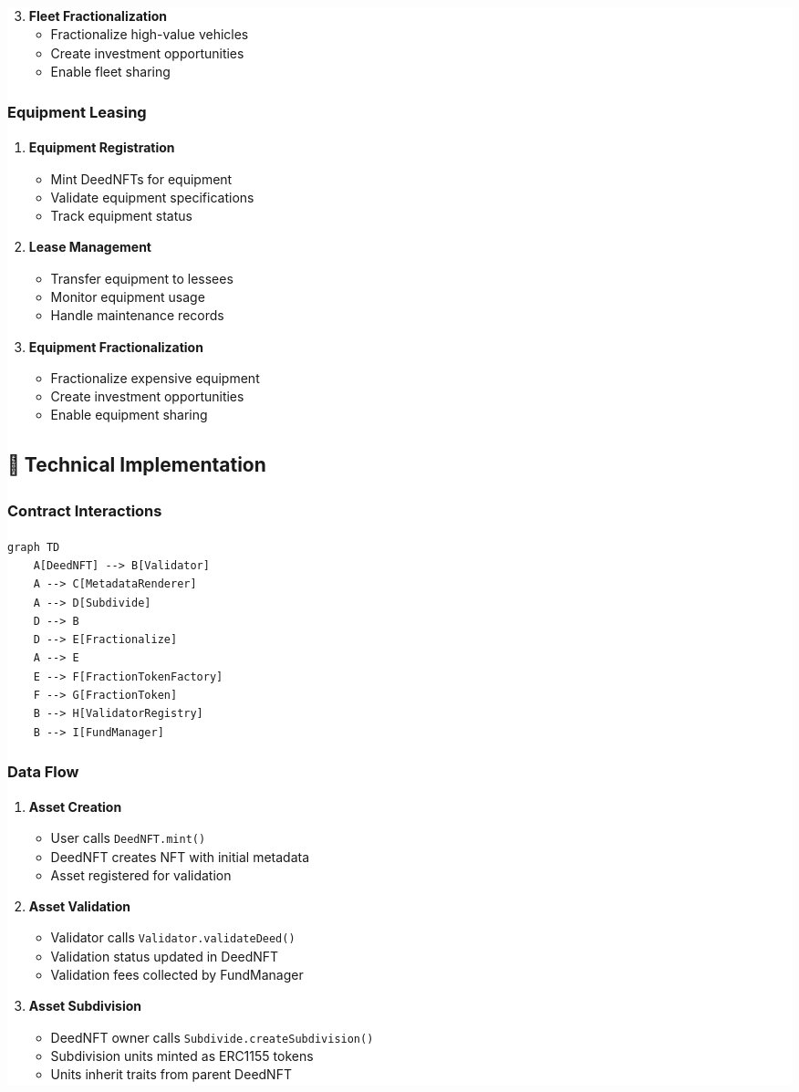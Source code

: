3. **Fleet Fractionalization**
   - Fractionalize high-value vehicles
   - Create investment opportunities
   - Enable fleet sharing

### Equipment Leasing

1. **Equipment Registration**
   - Mint DeedNFTs for equipment
   - Validate equipment specifications
   - Track equipment status

2. **Lease Management**
   - Transfer equipment to lessees
   - Monitor equipment usage
   - Handle maintenance records

3. **Equipment Fractionalization**
   - Fractionalize expensive equipment
   - Create investment opportunities
   - Enable equipment sharing

## 🔧 Technical Implementation

### Contract Interactions

```mermaid
graph TD
    A[DeedNFT] --> B[Validator]
    A --> C[MetadataRenderer]
    A --> D[Subdivide]
    D --> B
    D --> E[Fractionalize]
    A --> E
    E --> F[FractionTokenFactory]
    F --> G[FractionToken]
    B --> H[ValidatorRegistry]
    B --> I[FundManager]
```

### Data Flow

1. **Asset Creation**
   - User calls `DeedNFT.mint()`
   - DeedNFT creates NFT with initial metadata
   - Asset registered for validation

2. **Asset Validation**
   - Validator calls `Validator.validateDeed()`
   - Validation status updated in DeedNFT
   - Validation fees collected by FundManager

3. **Asset Subdivision**
   - DeedNFT owner calls `Subdivide.createSubdivision()`
   - Subdivision units minted as ERC1155 tokens
   - Units inherit traits from parent DeedNFT

